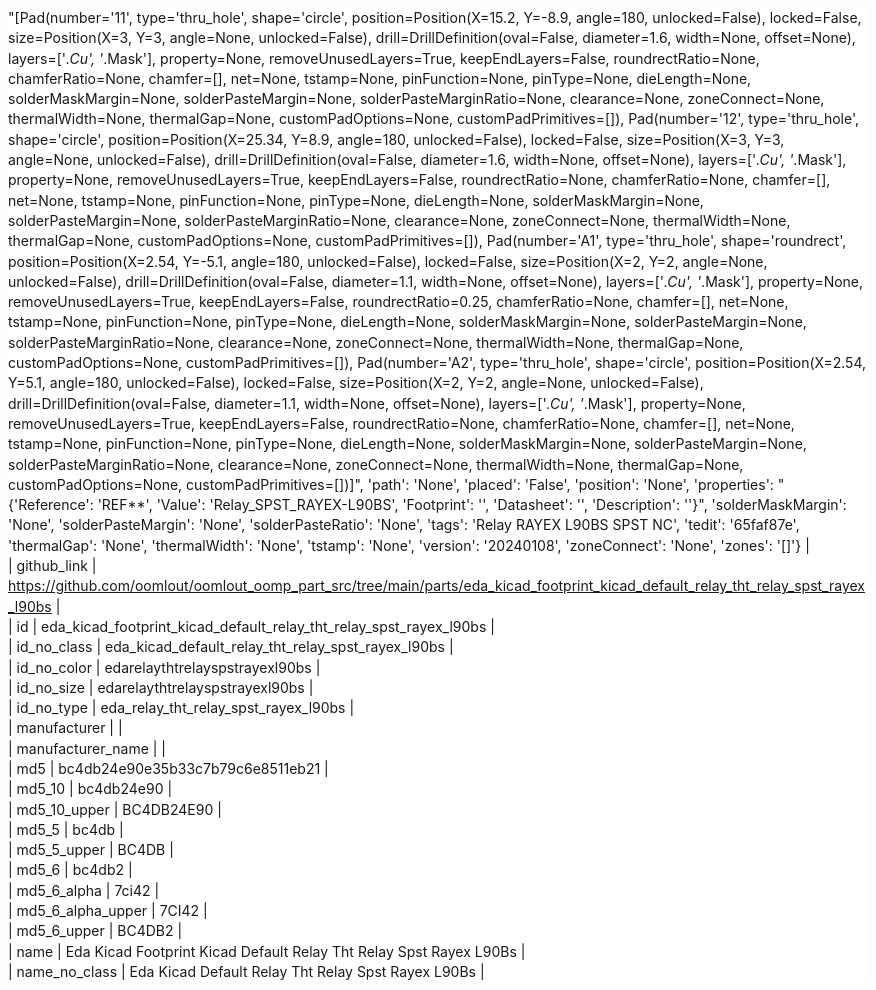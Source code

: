 "[Pad(number='11', type='thru_hole', shape='circle', position=Position(X=15.2, Y=-8.9, angle=180, unlocked=False), locked=False, size=Position(X=3, Y=3, angle=None, unlocked=False), drill=DrillDefinition(oval=False, diameter=1.6, width=None, offset=None), layers=['*.Cu', '*.Mask'], property=None, removeUnusedLayers=True, keepEndLayers=False, roundrectRatio=None, chamferRatio=None, chamfer=[], net=None, tstamp=None, pinFunction=None, pinType=None, dieLength=None, solderMaskMargin=None, solderPasteMargin=None, solderPasteMarginRatio=None, clearance=None, zoneConnect=None, thermalWidth=None, thermalGap=None, customPadOptions=None, customPadPrimitives=[]), Pad(number='12', type='thru_hole', shape='circle', position=Position(X=25.34, Y=8.9, angle=180, unlocked=False), locked=False, size=Position(X=3, Y=3, angle=None, unlocked=False), drill=DrillDefinition(oval=False, diameter=1.6, width=None, offset=None), layers=['*.Cu', '*.Mask'], property=None, removeUnusedLayers=True, keepEndLayers=False, roundrectRatio=None, chamferRatio=None, chamfer=[], net=None, tstamp=None, pinFunction=None, pinType=None, dieLength=None, solderMaskMargin=None, solderPasteMargin=None, solderPasteMarginRatio=None, clearance=None, zoneConnect=None, thermalWidth=None, thermalGap=None, customPadOptions=None, customPadPrimitives=[]), Pad(number='A1', type='thru_hole', shape='roundrect', position=Position(X=2.54, Y=-5.1, angle=180, unlocked=False), locked=False, size=Position(X=2, Y=2, angle=None, unlocked=False), drill=DrillDefinition(oval=False, diameter=1.1, width=None, offset=None), layers=['*.Cu', '*.Mask'], property=None, removeUnusedLayers=True, keepEndLayers=False, roundrectRatio=0.25, chamferRatio=None, chamfer=[], net=None, tstamp=None, pinFunction=None, pinType=None, dieLength=None, solderMaskMargin=None, solderPasteMargin=None, solderPasteMarginRatio=None, clearance=None, zoneConnect=None, thermalWidth=None, thermalGap=None, customPadOptions=None, customPadPrimitives=[]), Pad(number='A2', type='thru_hole', shape='circle', position=Position(X=2.54, Y=5.1, angle=180, unlocked=False), locked=False, size=Position(X=2, Y=2, angle=None, unlocked=False), drill=DrillDefinition(oval=False, diameter=1.1, width=None, offset=None), layers=['*.Cu', '*.Mask'], property=None, removeUnusedLayers=True, keepEndLayers=False, roundrectRatio=None, chamferRatio=None, chamfer=[], net=None, tstamp=None, pinFunction=None, pinType=None, dieLength=None, solderMaskMargin=None, solderPasteMargin=None, solderPasteMarginRatio=None, clearance=None, zoneConnect=None, thermalWidth=None, thermalGap=None, customPadOptions=None, customPadPrimitives=[])]", 'path': 'None', 'placed': 'False', 'position': 'None', 'properties': "{'Reference': 'REF**', 'Value': 'Relay_SPST_RAYEX-L90BS', 'Footprint': '', 'Datasheet': '', 'Description': ''}", 'solderMaskMargin': 'None', 'solderPasteMargin': 'None', 'solderPasteRatio': 'None', 'tags': 'Relay RAYEX L90BS SPST NC', 'tedit': '65faf87e', 'thermalGap': 'None', 'thermalWidth': 'None', 'tstamp': 'None', 'version': '20240108', 'zoneConnect': 'None', 'zones': '[]'} |  
| github_link | https://github.com/oomlout/oomlout_oomp_part_src/tree/main/parts/eda_kicad_footprint_kicad_default_relay_tht_relay_spst_rayex_l90bs |  
| id | eda_kicad_footprint_kicad_default_relay_tht_relay_spst_rayex_l90bs |  
| id_no_class | eda_kicad_default_relay_tht_relay_spst_rayex_l90bs |  
| id_no_color | edarelaythtrelayspstrayexl90bs |  
| id_no_size | edarelaythtrelayspstrayexl90bs |  
| id_no_type | eda_relay_tht_relay_spst_rayex_l90bs |  
| manufacturer |  |  
| manufacturer_name |  |  
| md5 | bc4db24e90e35b33c7b79c6e8511eb21 |  
| md5_10 | bc4db24e90 |  
| md5_10_upper | BC4DB24E90 |  
| md5_5 | bc4db |  
| md5_5_upper | BC4DB |  
| md5_6 | bc4db2 |  
| md5_6_alpha | 7ci42 |  
| md5_6_alpha_upper | 7CI42 |  
| md5_6_upper | BC4DB2 |  
| name | Eda Kicad Footprint Kicad Default Relay Tht Relay Spst Rayex L90Bs |  
| name_no_class | Eda Kicad Default Relay Tht Relay Spst Rayex L90Bs |  